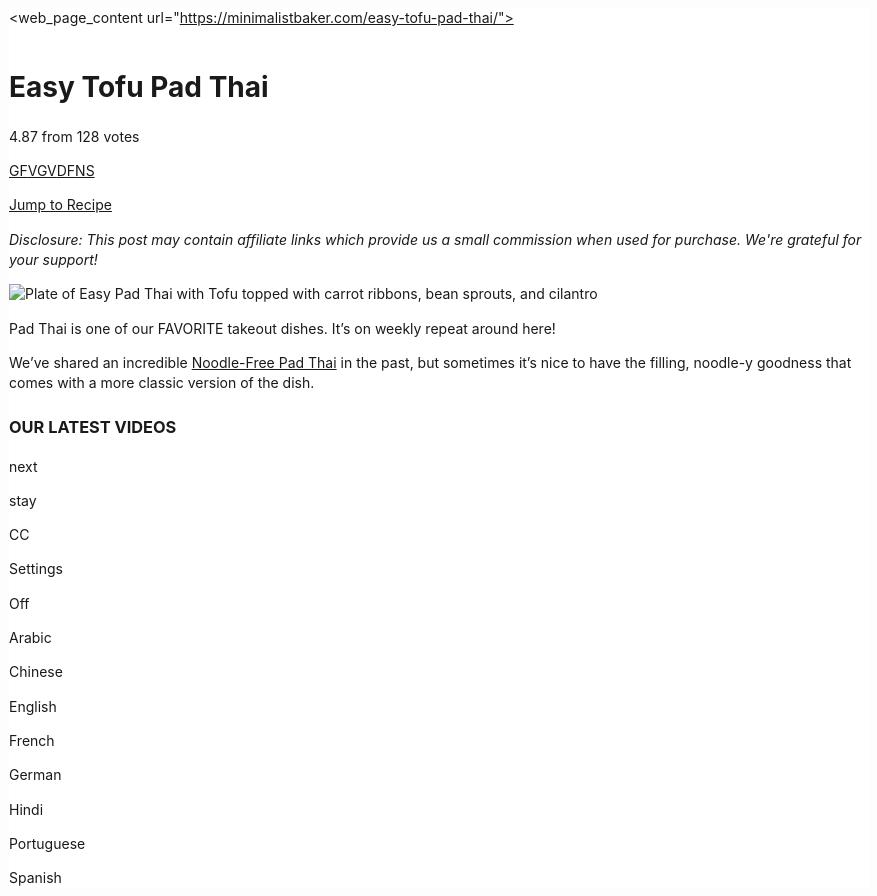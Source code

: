 <web_page_content url="https://minimalistbaker.com/easy-tofu-pad-thai/">
# Easy Tofu Pad Thai

4.87 from 128 votes

[GF](https://minimalistbaker.com/recipe-index/?fwp_special-diet=gluten-free)[VG](https://minimalistbaker.com/recipe-index/?fwp_special-diet=vegan)[V](https://minimalistbaker.com/recipe-index/?fwp_special-diet=vegetarian)[DF](https://minimalistbaker.com/recipe-index/?fwp_special-diet=dairy-free)[NS](https://minimalistbaker.com/recipe-index/?fwp_special-diet=refined-sugar-free)

[Jump to
Recipe](https://minimalistbaker.com/easy-tofu-pad-thai/#wprm-recipe-container-41595)

*Disclosure: This post may contain affiliate links which provide us a
small commission when used for purchase. We're grateful for your
support!*

![Plate of Easy Pad Thai with Tofu topped with carrot ribbons, bean
sprouts, and
cilantro](https://minimalistbaker.com/wp-content/uploads/2019/01/AMAZING-Easy-Vegan-Pad-Thai-with-Tofu-Ready-in-30-minutes-BIG-flavor-SO-satisfying-betterthantakeout-thai-padthai-plantbased-glutenfree-minimalistbaker-14.jpg)

Pad Thai is one of our FAVORITE takeout dishes. It’s on weekly repeat
around here!

We’ve shared an incredible [Noodle-Free Pad
Thai](https://minimalistbaker.com/noodle-free-pad-thai-30-minutes/) in
the past, but sometimes it’s nice to have the filling, noodle-y goodness
that comes with a more classic version of the dish.

### OUR LATEST VIDEOS

next

stay

CC

Settings

Off

Arabic

Chinese

English

French

German

Hindi

Portuguese

Spanish
